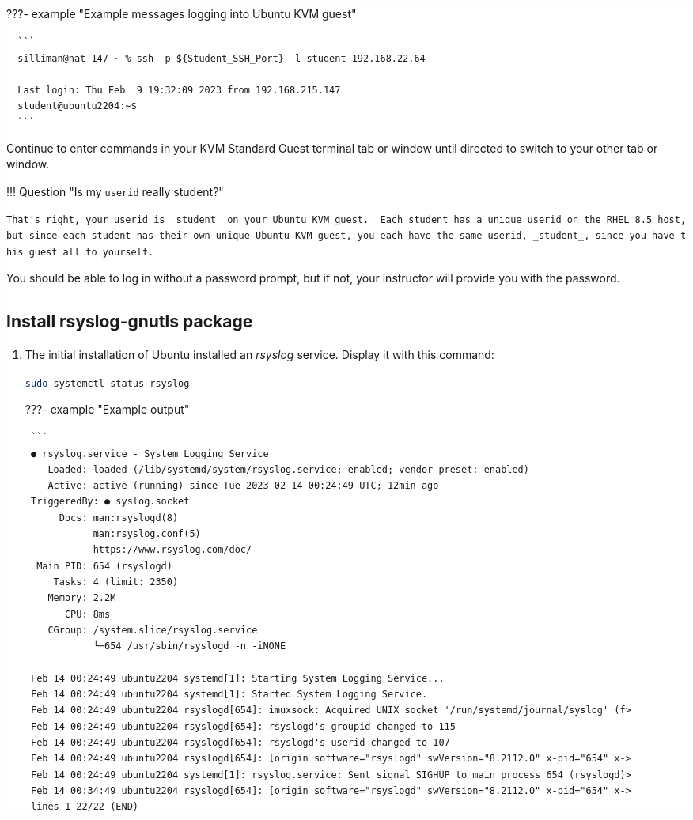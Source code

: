 ???- example "Example messages logging into Ubuntu KVM guest"

      ```
      silliman@nat-147 ~ % ssh -p ${Student_SSH_Port} -l student 192.168.22.64

      Last login: Thu Feb  9 19:32:09 2023 from 192.168.215.147
      student@ubuntu2204:~$ 
      ```

Continue to enter commands in your KVM Standard Guest terminal tab or window until directed to switch to your other tab or window.

!!! Question "Is my `userid` really student?"

    That's right, your userid is _student_ on your Ubuntu KVM guest.  Each student has a unique userid on the RHEL 8.5 host, but since each student has their own unique Ubuntu KVM guest, you each have the same userid, _student_, since you have this guest all to yourself.

You should be able to log in without a password prompt, but if not, your instructor will provide you with the password.

## Install rsyslog-gnutls package

1. The initial installation of Ubuntu installed an _rsyslog_ service.  Display it with this command:

	``` bash
	sudo systemctl status rsyslog
	```

	???- example "Example output"

		```
		● rsyslog.service - System Logging Service
		   Loaded: loaded (/lib/systemd/system/rsyslog.service; enabled; vendor preset: enabled)
		   Active: active (running) since Tue 2023-02-14 00:24:49 UTC; 12min ago
		TriggeredBy: ● syslog.socket
		     Docs: man:rsyslogd(8)
		           man:rsyslog.conf(5)
		           https://www.rsyslog.com/doc/
		 Main PID: 654 (rsyslogd)
		    Tasks: 4 (limit: 2350)
		   Memory: 2.2M
		      CPU: 8ms
		   CGroup: /system.slice/rsyslog.service
		           └─654 /usr/sbin/rsyslogd -n -iNONE

		Feb 14 00:24:49 ubuntu2204 systemd[1]: Starting System Logging Service...
		Feb 14 00:24:49 ubuntu2204 systemd[1]: Started System Logging Service.
		Feb 14 00:24:49 ubuntu2204 rsyslogd[654]: imuxsock: Acquired UNIX socket '/run/systemd/journal/syslog' (f>
		Feb 14 00:24:49 ubuntu2204 rsyslogd[654]: rsyslogd's groupid changed to 115
		Feb 14 00:24:49 ubuntu2204 rsyslogd[654]: rsyslogd's userid changed to 107
		Feb 14 00:24:49 ubuntu2204 rsyslogd[654]: [origin software="rsyslogd" swVersion="8.2112.0" x-pid="654" x->
		Feb 14 00:24:49 ubuntu2204 systemd[1]: rsyslog.service: Sent signal SIGHUP to main process 654 (rsyslogd)>
		Feb 14 00:34:49 ubuntu2204 rsyslogd[654]: [origin software="rsyslogd" swVersion="8.2112.0" x-pid="654" x->
		lines 1-22/22 (END)
